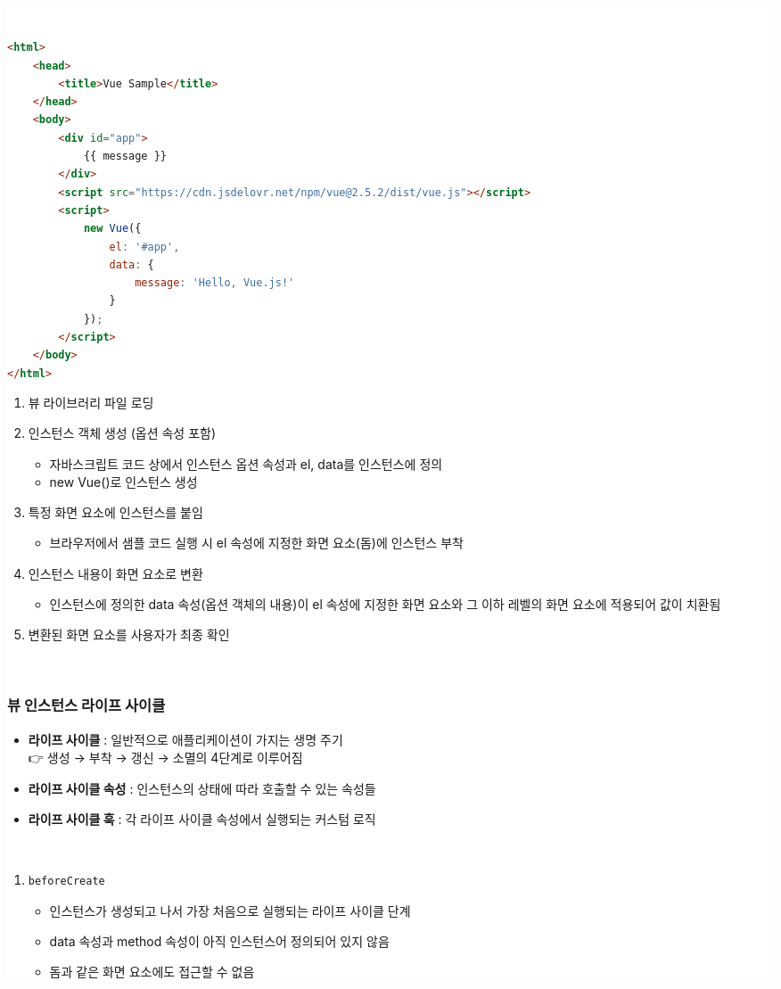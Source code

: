 <br/>

```html
<html>
	<head>
		<title>Vue Sample</title>
	</head>
	<body>
		<div id="app">
			{{ message }}
		</div>
		<script src="https://cdn.jsdelovr.net/npm/vue@2.5.2/dist/vue.js"></script>
		<script>
			new Vue({
				el: '#app',
				data: {
					message: 'Hello, Vue.js!'
				}
			});
		</script>
	</body>
</html>
```

1. 뷰 라이브러리 파일 로딩

2. 인스턴스 객체 생성 (옵션 속성 포함)
	- 자바스크립트 코드 상에서 인스턴스 옵션 속성과 el, data를 인스턴스에 정의
	- new Vue()로 인스턴스 생성

3. 특정 화면 요소에 인스턴스를 붙임
	- 브라우저에서 샘플 코드 실행 시 el 속성에 지정한 화면 요소(돔)에 인스턴스 부착

4. 인스턴스 내용이 화면 요소로 변환
	- 인스턴스에 정의한 data 속성(옵션 객체의 내용)이 el 속성에 지정한 화면 요소와 그 이하 레벨의 화면 요소에 적용되어 값이 치환됨

5. 변환된 화면 요소를 사용자가 최종 확인
    
<br/>

### 뷰 인스턴스 라이프 사이클

- **라이프 사이클** : 일반적으로 애플리케이션이 가지는 생명 주기 <br/>
	👉 생성 → 부착 → 갱신 → 소멸의 4단계로 이루어짐

- **라이프 사이클 속성** : 인스턴스의 상태에 따라 호출할 수 있는 속성들

- **라이프 사이클 훅** : 각 라이프 사이클 속성에서 실행되는 커스텀 로직

<br/>

1. `beforeCreate`

	- 인스턴스가 생성되고 나서 가장 처음으로 실행되는 라이프 사이클 단계
	
	- data 속성과 method 속성이 아직 인스턴스어 정의되어 있지 않음
	
	- 돔과 같은 화면 요소에도 접근할 수 없음
